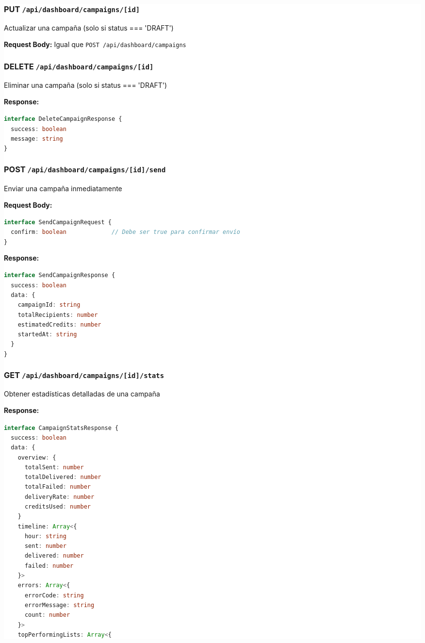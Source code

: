 ### **PUT** `/api/dashboard/campaigns/[id]`
Actualizar una campaña (solo si status === 'DRAFT')

**Request Body:** Igual que `POST /api/dashboard/campaigns`

### **DELETE** `/api/dashboard/campaigns/[id]`
Eliminar una campaña (solo si status === 'DRAFT')

**Response:**
```typescript
interface DeleteCampaignResponse {
  success: boolean
  message: string
}
```

### **POST** `/api/dashboard/campaigns/[id]/send`
Enviar una campaña inmediatamente

**Request Body:**
```typescript
interface SendCampaignRequest {
  confirm: boolean             // Debe ser true para confirmar envío
}
```

**Response:**
```typescript
interface SendCampaignResponse {
  success: boolean
  data: {
    campaignId: string
    totalRecipients: number
    estimatedCredits: number
    startedAt: string
  }
}
```

### **GET** `/api/dashboard/campaigns/[id]/stats`
Obtener estadísticas detalladas de una campaña

**Response:**
```typescript
interface CampaignStatsResponse {
  success: boolean
  data: {
    overview: {
      totalSent: number
      totalDelivered: number
      totalFailed: number
      deliveryRate: number
      creditsUsed: number
    }
    timeline: Array<{
      hour: string
      sent: number
      delivered: number
      failed: number
    }>
    errors: Array<{
      errorCode: string
      errorMessage: string
      count: number
    }>
    topPerformingLists: Array<{
```